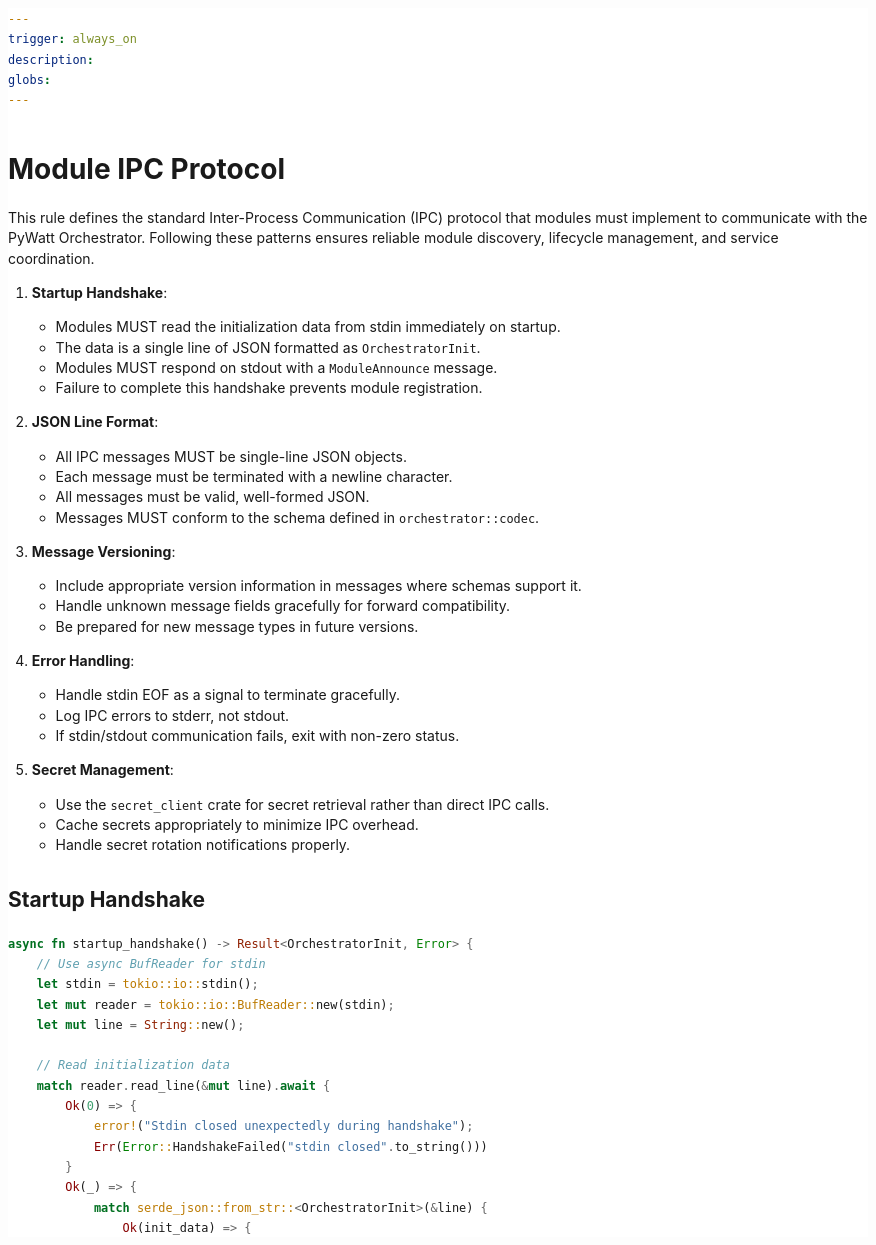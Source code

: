 ```yaml
---
trigger: always_on
description: 
globs: 
---
```

# Module IPC Protocol

<context>
This rule defines the standard Inter-Process Communication (IPC) protocol that modules must implement to communicate with the PyWatt Orchestrator. Following these patterns ensures reliable module discovery, lifecycle management, and service coordination.
</context>

<rules>

1. **Startup Handshake**:
   * Modules MUST read the initialization data from stdin immediately on startup.
   * The data is a single line of JSON formatted as `OrchestratorInit`.
   * Modules MUST respond on stdout with a `ModuleAnnounce` message.
   * Failure to complete this handshake prevents module registration.

2. **JSON Line Format**:
   * All IPC messages MUST be single-line JSON objects.
   * Each message must be terminated with a newline character.
   * All messages must be valid, well-formed JSON.
   * Messages MUST conform to the schema defined in `orchestrator::codec`.

3. **Message Versioning**:
   * Include appropriate version information in messages where schemas support it.
   * Handle unknown message fields gracefully for forward compatibility.
   * Be prepared for new message types in future versions.

4. **Error Handling**:
   * Handle stdin EOF as a signal to terminate gracefully.
   * Log IPC errors to stderr, not stdout.
   * If stdin/stdout communication fails, exit with non-zero status.

5. **Secret Management**:
   * Use the `secret_client` crate for secret retrieval rather than direct IPC calls.
   * Cache secrets appropriately to minimize IPC overhead.
   * Handle secret rotation notifications properly.

</rules>

<patterns>

## Startup Handshake
```rust
async fn startup_handshake() -> Result<OrchestratorInit, Error> {
    // Use async BufReader for stdin
    let stdin = tokio::io::stdin();
    let mut reader = tokio::io::BufReader::new(stdin);
    let mut line = String::new();
    
    // Read initialization data
    match reader.read_line(&mut line).await {
        Ok(0) => {
            error!("Stdin closed unexpectedly during handshake");
            Err(Error::HandshakeFailed("stdin closed".to_string()))
        }
        Ok(_) => {
            match serde_json::from_str::<OrchestratorInit>(&line) {
                Ok(init_data) => {
```
